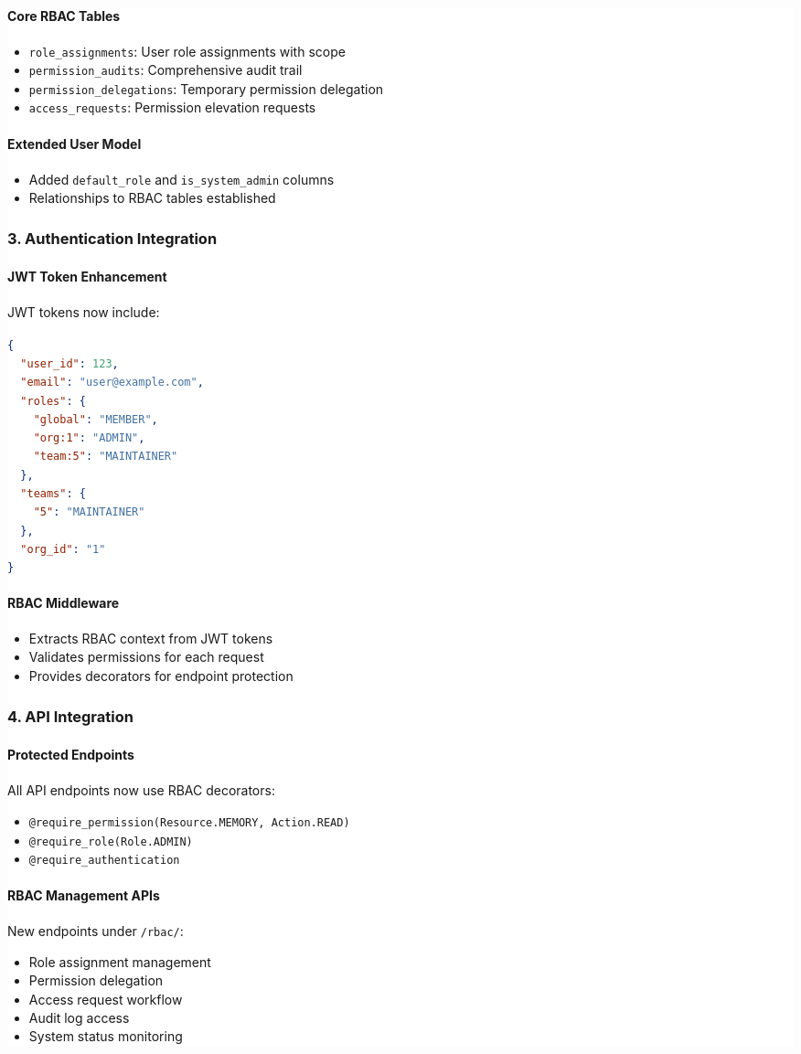 #### Core RBAC Tables
- `role_assignments`: User role assignments with scope
- `permission_audits`: Comprehensive audit trail
- `permission_delegations`: Temporary permission delegation
- `access_requests`: Permission elevation requests

#### Extended User Model
- Added `default_role` and `is_system_admin` columns
- Relationships to RBAC tables established

### 3. Authentication Integration

#### JWT Token Enhancement
JWT tokens now include:
```json
{
  "user_id": 123,
  "email": "user@example.com",
  "roles": {
    "global": "MEMBER",
    "org:1": "ADMIN",
    "team:5": "MAINTAINER"
  },
  "teams": {
    "5": "MAINTAINER"
  },
  "org_id": "1"
}
```

#### RBAC Middleware
- Extracts RBAC context from JWT tokens
- Validates permissions for each request
- Provides decorators for endpoint protection

### 4. API Integration

#### Protected Endpoints
All API endpoints now use RBAC decorators:
- `@require_permission(Resource.MEMORY, Action.READ)`
- `@require_role(Role.ADMIN)`
- `@require_authentication`

#### RBAC Management APIs
New endpoints under `/rbac/`:
- Role assignment management
- Permission delegation
- Access request workflow
- Audit log access
- System status monitoring
